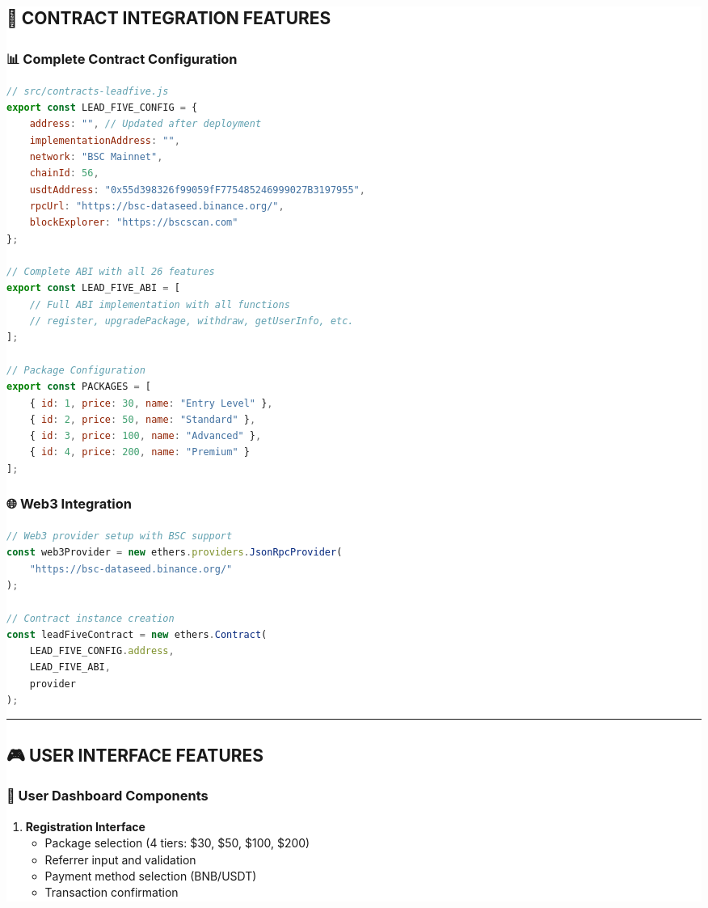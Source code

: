 
## 🔧 **CONTRACT INTEGRATION FEATURES**

### **📊 Complete Contract Configuration**
```javascript
// src/contracts-leadfive.js
export const LEAD_FIVE_CONFIG = {
    address: "", // Updated after deployment
    implementationAddress: "",
    network: "BSC Mainnet",
    chainId: 56,
    usdtAddress: "0x55d398326f99059fF775485246999027B3197955",
    rpcUrl: "https://bsc-dataseed.binance.org/",
    blockExplorer: "https://bscscan.com"
};

// Complete ABI with all 26 features
export const LEAD_FIVE_ABI = [
    // Full ABI implementation with all functions
    // register, upgradePackage, withdraw, getUserInfo, etc.
];

// Package Configuration
export const PACKAGES = [
    { id: 1, price: 30, name: "Entry Level" },
    { id: 2, price: 50, name: "Standard" },
    { id: 3, price: 100, name: "Advanced" },
    { id: 4, price: 200, name: "Premium" }
];
```

### **🌐 Web3 Integration**
```javascript
// Web3 provider setup with BSC support
const web3Provider = new ethers.providers.JsonRpcProvider(
    "https://bsc-dataseed.binance.org/"
);

// Contract instance creation
const leadFiveContract = new ethers.Contract(
    LEAD_FIVE_CONFIG.address,
    LEAD_FIVE_ABI,
    provider
);
```

---

## 🎮 **USER INTERFACE FEATURES**

### **👤 User Dashboard Components**
1. **Registration Interface**
   - Package selection (4 tiers: $30, $50, $100, $200)
   - Referrer input and validation
   - Payment method selection (BNB/USDT)
   - Transaction confirmation
